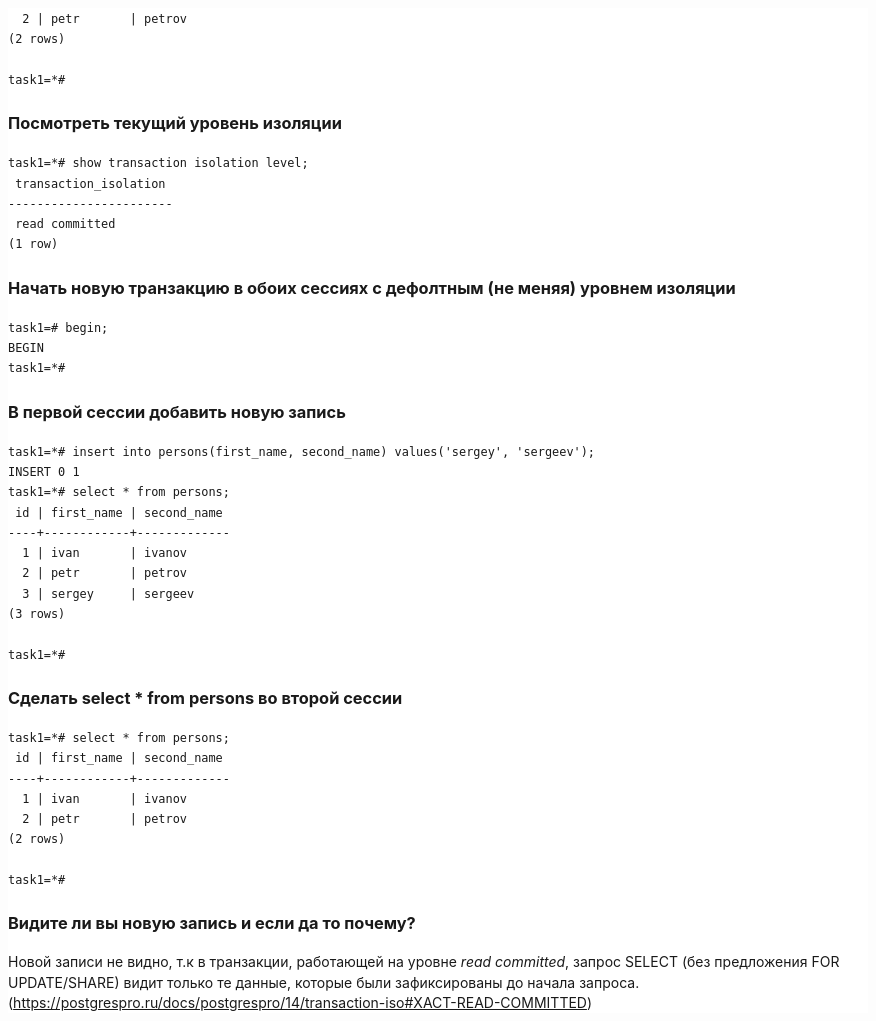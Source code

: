```
  2 | petr       | petrov
(2 rows)

task1=*# 
```

### Посмотреть текущий уровень изоляции
```
task1=*# show transaction isolation level;
 transaction_isolation 
-----------------------
 read committed
(1 row)
```

### Начать новую транзакцию в обоих сессиях с дефолтным (не меняя) уровнем изоляции
```
task1=# begin;
BEGIN
task1=*# 
```

### В первой сессии добавить новую запись
```
task1=*# insert into persons(first_name, second_name) values('sergey', 'sergeev');
INSERT 0 1
task1=*# select * from persons;
 id | first_name | second_name 
----+------------+-------------
  1 | ivan       | ivanov
  2 | petr       | petrov
  3 | sergey     | sergeev
(3 rows)

task1=*# 
```

### Сделать select * from persons во второй сессии
```
task1=*# select * from persons;
 id | first_name | second_name 
----+------------+-------------
  1 | ivan       | ivanov
  2 | petr       | petrov
(2 rows)

task1=*# 
```

### Видите ли вы новую запись и если да то почему?
Новой записи не видно, т.к в транзакции, работающей на уровне *read committed*, запрос SELECT 
(без предложения FOR UPDATE/SHARE) видит только те данные, которые были зафиксированы до начала запроса.
(https://postgrespro.ru/docs/postgrespro/14/transaction-iso#XACT-READ-COMMITTED)
